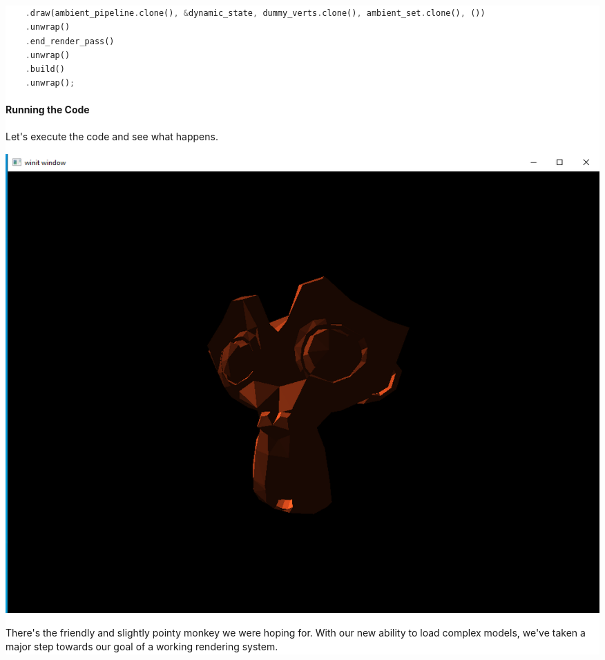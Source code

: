 ```rust
    .draw(ambient_pipeline.clone(), &dynamic_state, dummy_verts.clone(), ambient_set.clone(), ())
    .unwrap()
    .end_render_pass()
    .unwrap()
    .build()
    .unwrap();
```

#### Running the Code

Let's execute the code and see what happens.

![picture showing correctly rendered version of Suzanne](../doc_imgs/9/suzanne_2.png)

There's the friendly and slightly pointy monkey we were hoping for. With our new ability to load complex models, we've taken a major step towards our goal of a working rendering system.
